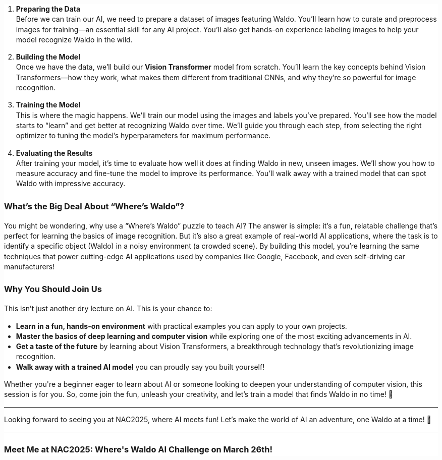 1. **Preparing the Data**  
   Before we can train our AI, we need to prepare a dataset of images featuring Waldo. You’ll learn how to curate and preprocess images for training—an essential skill for any AI project. You’ll also get hands-on experience labeling images to help your model recognize Waldo in the wild.

2. **Building the Model**  
   Once we have the data, we’ll build our **Vision Transformer** model from scratch. You’ll learn the key concepts behind Vision Transformers—how they work, what makes them different from traditional CNNs, and why they’re so powerful for image recognition.

3. **Training the Model**  
   This is where the magic happens. We’ll train our model using the images and labels you’ve prepared. You’ll see how the model starts to “learn” and get better at recognizing Waldo over time. We’ll guide you through each step, from selecting the right optimizer to tuning the model’s hyperparameters for maximum performance.

4. **Evaluating the Results**  
   After training your model, it’s time to evaluate how well it does at finding Waldo in new, unseen images. We’ll show you how to measure accuracy and fine-tune the model to improve its performance. You’ll walk away with a trained model that can spot Waldo with impressive accuracy.

### **What’s the Big Deal About “Where’s Waldo”?**

You might be wondering, why use a “Where’s Waldo” puzzle to teach AI? The answer is simple: it’s a fun, relatable challenge that’s perfect for learning the basics of image recognition. But it’s also a great example of real-world AI applications, where the task is to identify a specific object (Waldo) in a noisy environment (a crowded scene). By building this model, you’re learning the same techniques that power cutting-edge AI applications used by companies like Google, Facebook, and even self-driving car manufacturers!

### **Why You Should Join Us**

This isn’t just another dry lecture on AI. This is your chance to:

- **Learn in a fun, hands-on environment** with practical examples you can apply to your own projects.
- **Master the basics of deep learning and computer vision** while exploring one of the most exciting advancements in AI.
- **Get a taste of the future** by learning about Vision Transformers, a breakthrough technology that’s revolutionizing image recognition.
- **Walk away with a trained AI model** you can proudly say you built yourself!

Whether you're a beginner eager to learn about AI or someone looking to deepen your understanding of computer vision, this session is for you. So, come join the fun, unleash your creativity, and let’s train a model that finds Waldo in no time! 🚀

---

Looking forward to seeing you at NAC2025, where AI meets fun! Let’s make the world of AI an adventure, one Waldo at a time! 🎯

---

### **Meet Me at NAC2025: Where's Waldo AI Challenge on March 26th!**
